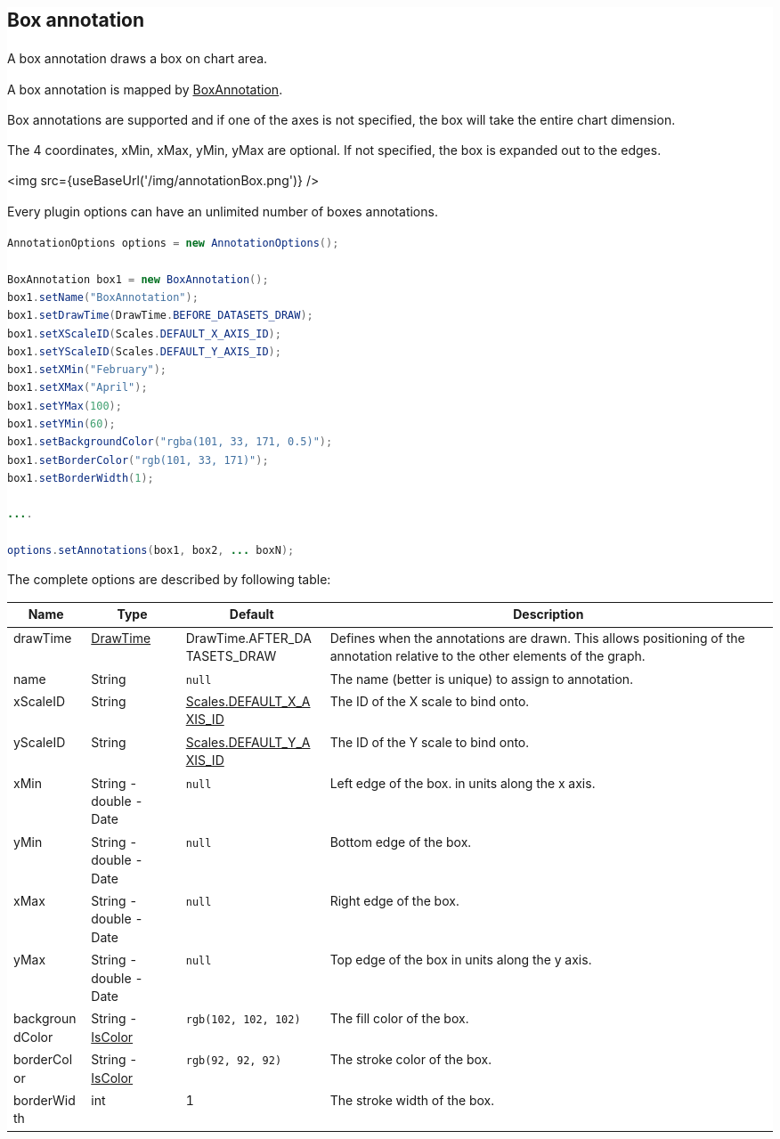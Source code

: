 ## Box annotation

A box annotation draws a box on chart area.

A box annotation is mapped by [BoxAnnotation](http://www.pepstock.org/Charba/3.3/org/pepstock/charba/client/annotation/BoxAnnotation.html).

Box annotations are supported and if one of the axes is not specified, the box will take the entire chart dimension.

The 4 coordinates, xMin, xMax, yMin, yMax are optional. If not specified, the box is expanded out to the edges.

<img src={useBaseUrl('/img/annotationBox.png')} />

Every plugin options can have an unlimited number of boxes annotations. 

```java
AnnotationOptions options = new AnnotationOptions();

BoxAnnotation box1 = new BoxAnnotation();
box1.setName("BoxAnnotation");
box1.setDrawTime(DrawTime.BEFORE_DATASETS_DRAW);
box1.setXScaleID(Scales.DEFAULT_X_AXIS_ID);
box1.setYScaleID(Scales.DEFAULT_Y_AXIS_ID);
box1.setXMin("February");
box1.setXMax("April");
box1.setYMax(100);
box1.setYMin(60);
box1.setBackgroundColor("rgba(101, 33, 171, 0.5)");
box1.setBorderColor("rgb(101, 33, 171)");
box1.setBorderWidth(1);

....

options.setAnnotations(box1, box2, ... boxN);
```

The complete options are described by following table:

| Name | Type | Default | Description
| ---- | ---- | ------- | -----------
| drawTime | [DrawTime](http://www.pepstock.org/Charba/3.3/org/pepstock/charba/client/annotation/enums/DrawTime.html) | DrawTime.AFTER_DATASETS_DRAW | Defines when the annotations are drawn. This allows positioning of the annotation relative to the other elements of the graph.
| name | String | `null` | The name (better is unique) to assign to annotation.
| xScaleID | String | [Scales.DEFAULT_X_AXIS_ID](http://www.pepstock.org/Charba/3.3/org/pepstock/charba/client/options/Scales.html#DEFAULT_X_AXIS_ID) | The ID of the X scale to bind onto.
| yScaleID | String | [Scales.DEFAULT_Y_AXIS_ID](http://www.pepstock.org/Charba/3.3/org/pepstock/charba/client/options/Scales.html#DEFAULT_Y_AXIS_ID) | The ID of the Y scale to bind onto.
| xMin | String - double - Date | `null` | Left edge of the box. in units along the x axis.
| yMin | String - double - Date | `null` | Bottom edge of the box.
| xMax | String - double - Date | `null` | Right edge of the box.
| yMax | String - double - Date | `null` | Top edge of the box in units along the y axis.
| backgroundColor | String - [IsColor](http://www.pepstock.org/Charba/3.3/org/pepstock/charba/client/colors/IsColor.html) | `rgb(102, 102, 102)` | The fill color of the box.
| borderColor | String - [IsColor](http://www.pepstock.org/Charba/3.3/org/pepstock/charba/client/colors/IsColor.html) | `rgb(92, 92, 92)` | The stroke color of the box.
| borderWidth | int | 1 |The stroke width of the box.
